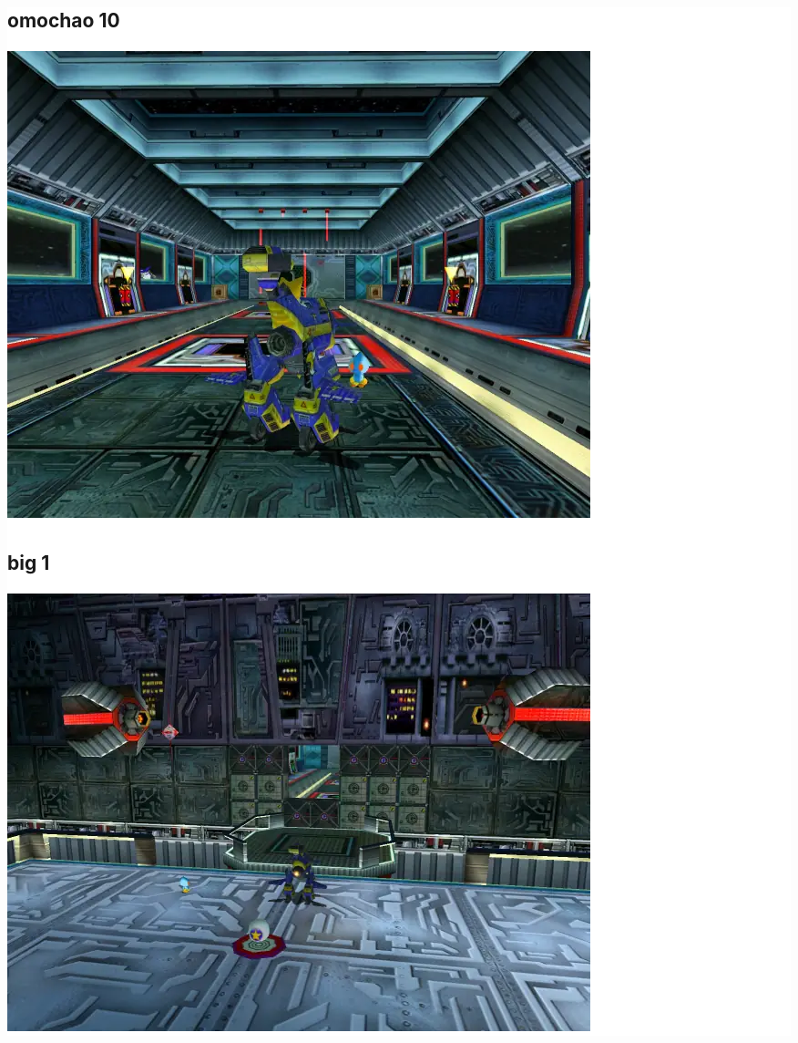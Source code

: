 ## omochao 10
![](./EternalEngine/EternalEngine-omochao-10-1.webp)

## big 1
![](./EternalEngine/EternalEngine-big-1-1.webp)